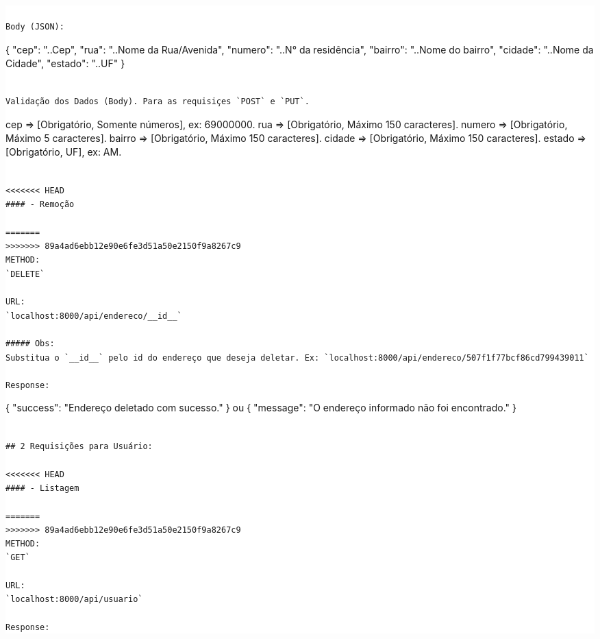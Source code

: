 ```

Body (JSON):
```
{
	"cep": "..Cep",
	"rua": "..Nome da Rua/Avenida",
	"numero": "..N° da residência",
	"bairro": "..Nome do bairro",
	"cidade": "..Nome da Cidade",
	"estado": "..UF"
}
```

Validação dos Dados (Body). Para as requisiçes `POST` e `PUT`.
```
cep 	=> [Obrigatório, Somente números], ex: 69000000.
rua 	=> [Obrigatório, Máximo 150 caracteres].
numero 	=> [Obrigatório, Máximo 5 caracteres].
bairro	=> [Obrigatório, Máximo 150 caracteres].
cidade	=> [Obrigatório, Máximo 150 caracteres].
estado	=> [Obrigatório, UF], ex: AM.
```

<<<<<<< HEAD
#### - Remoção

=======
>>>>>>> 89a4ad6ebb12e90e6fe3d51a50e2150f9a8267c9
METHOD:
`DELETE`

URL:
`localhost:8000/api/endereco/__id__`

##### Obs:
Substitua o `__id__` pelo id do endereço que deseja deletar. Ex: `localhost:8000/api/endereco/507f1f77bcf86cd799439011`

Response:
```
{
	"success": "Endereço deletado com sucesso."
}
ou
{
	"message": "O endereço informado não foi encontrado."
}
```

## 2 Requisições para Usuário:

<<<<<<< HEAD
#### - Listagem

=======
>>>>>>> 89a4ad6ebb12e90e6fe3d51a50e2150f9a8267c9
METHOD:
`GET`

URL:
`localhost:8000/api/usuario`

Response:
```